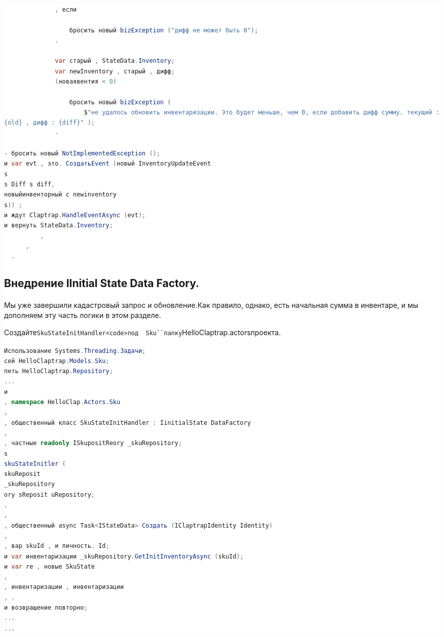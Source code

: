 ```cs
              , если

                  бросить новый bizException ("дифф не может быть 0");
              .

              var старый , StateData.Inventory;
              var newInventory , старый , дифф;
              (новаявентия < 0)

                  бросить новый bizException (
                      $"не удалось обновить инвентаризации. Это будет меньше, чем 0, если добавить дифф сумму. текущий : {old} , дифф : {diff}" );
              -

- бросить новый NotImplementedException ();
и var evt , это. СоздатьEvent (новый InventoryUpdateEvent
s
s Diff s diff,
новыйинвенторный с newinventory
s)) ;
и ждут Claptrap.HandleEventAsync (evt);
и вернуть StateData.Inventory;
          ,
      ,
  .
```

## Внедрение IInitial State Data Factory.

Мы уже завершили кадастровый запрос и обновление.Как правило, однако, есть начальная сумма в инвентаре, и мы дополняем эту часть логики в этом разделе.

Создайте`SkuStateInitHandler<code>под  Sku``папку`HelloClaptrap.actors</code>проекта.

```cs
Использование Systems.Threading.Задачи;
сей HelloClaptrap.Models.Sku;
петь HelloClaptrap.Repository;
...
и
, namespace HelloClap.Actors.Sku
,
, общественный класс SkuStateInitHandler : IinitialState DataFactory
,
, частные readonly ISkupositReory _skuRepository;
s
skuStateInitler (
skuReposit
_skuRepository
ory sReposit uRepository;
,
,
, общественный async Task<IStateData> Создать (IClaptrapIdentity Identity)
,
, вар skuId , и личность. Id;
и var инвентаризации _skuRepository.GetInitInventoryAsync (skuId);
и var re , новые SkuState
,
, инвентаризации , инвентаризации
, .
и возвращение повторно;
...
...
```